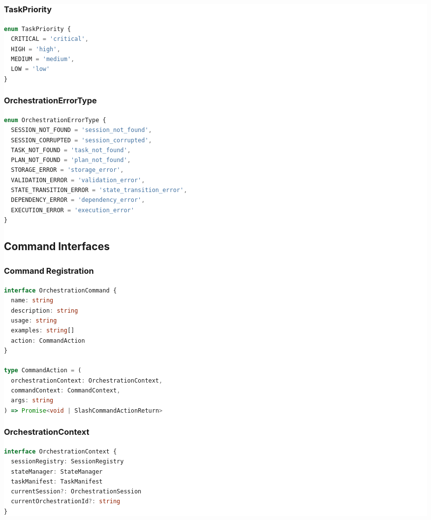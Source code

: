 ### TaskPriority

```typescript
enum TaskPriority {
  CRITICAL = 'critical',
  HIGH = 'high',
  MEDIUM = 'medium',
  LOW = 'low'
}
```

### OrchestrationErrorType

```typescript
enum OrchestrationErrorType {
  SESSION_NOT_FOUND = 'session_not_found',
  SESSION_CORRUPTED = 'session_corrupted',
  TASK_NOT_FOUND = 'task_not_found',
  PLAN_NOT_FOUND = 'plan_not_found',
  STORAGE_ERROR = 'storage_error',
  VALIDATION_ERROR = 'validation_error',
  STATE_TRANSITION_ERROR = 'state_transition_error',
  DEPENDENCY_ERROR = 'dependency_error',
  EXECUTION_ERROR = 'execution_error'
}
```

## Command Interfaces

### Command Registration

```typescript
interface OrchestrationCommand {
  name: string
  description: string
  usage: string
  examples: string[]
  action: CommandAction
}

type CommandAction = (
  orchestrationContext: OrchestrationContext,
  commandContext: CommandContext,
  args: string
) => Promise<void | SlashCommandActionReturn>
```

### OrchestrationContext

```typescript
interface OrchestrationContext {
  sessionRegistry: SessionRegistry
  stateManager: StateManager
  taskManifest: TaskManifest
  currentSession?: OrchestrationSession
  currentOrchestrationId?: string
}
```
